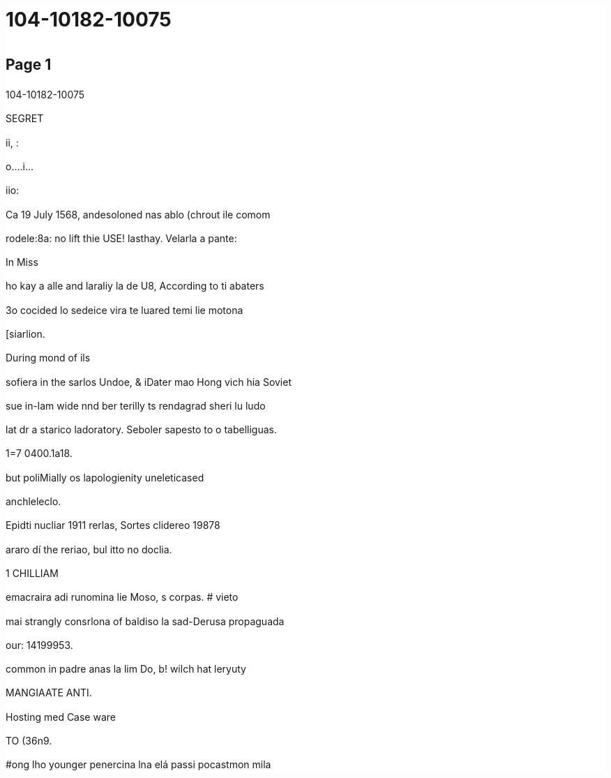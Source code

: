 # 104-10182-10075

## Page 1

104-10182-10075

SEGRET

ii, :

o....i...

iio:

Ca 19 July 1568, andesoloned nas ablo (chrout ile comom

rodele:8a: no lift thie USE! lasthay. Velarla a pante:

In Miss

ho kay a alle and laraliy la de U8, According to ti abaters

3o cocided lo sedeice vira te luared temi lie motona

[siarlion.

During mond of ils

sofiera in the sarlos Undoe, & iDater mao Hong vich hia Soviet

sue in-lam wide nnd ber terilly ts rendagrad sheri lu ludo

lat dr a starico ladoratory. Seboler sapesto to o tabelliguas.

1=7 0400.1a18.

but poliMially os lapologienity uneleticased

anchleleclo.

Epidti nucliar 1911 rerlas, Sortes clidereo 19878

araro dí the reriao, bul itto no doclia.

1 CHILLIAM

emacraira adi runomina lie Moso, s corpas. # vieto

mai strangly consrlona of baldiso la sad-Derusa propaguada

our: 14199953.

common in padre anas la lim Do, b! wilch hat leryuty

MANGIAATE ANTI.

Hosting med Case ware

TO (36n9.

#ong lho younger penercina lna elá passi pocastmon mila
